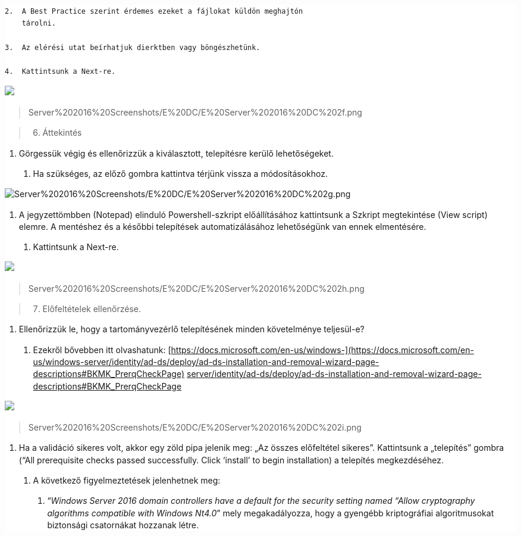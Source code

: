     2.  A Best Practice szerint érdemes ezeket a fájlokat küldön meghajtón
        tárolni.

    3.  Az elérési utat beírhatjuk dierktben vagy böngészhetünk.

    4.  Kattintsunk a Next-re.

![](media/f42f0f2173b96ade746e0db3e54d091a.jpeg)

>   Server%202016%20Screenshots/E%20DC/E%20Server%202016%20DC%202f.png

>   6. Áttekintés

1.  Görgessük végig és ellenőrizzük a kiválasztott, telepítésre kerülő
    lehetőségeket.

    1.  Ha szükséges, az előző gombra kattintva térjünk vissza a módosításokhoz.

![Server%202016%20Screenshots/E%20DC/E%20Server%202016%20DC%202g.png](media/b16e41682f34b12a570a328a27e352d7.png)

1.  A jegyzettömbben (Notepad) elinduló Powershell-szkript előállításához
    kattintsunk a Szkript megtekintése (View script) elemre. A mentéshez és a
    későbbi telepítések automatizálásához lehetőségünk van ennek elmentésére.

    1.  Kattintsunk a Next-re.

![](media/b70e1ee7fa20edeff65b718e8c55312a.jpeg)

>   Server%202016%20Screenshots/E%20DC/E%20Server%202016%20DC%202h.png

>   7. Előfeltételek ellenőrzése.

1.  Ellenőrizzük le, hogy a tartományvezérlő telepítésének minden követelménye
    teljesül-e?

    1.  Ezekről bővebben itt olvashatunk:
        [https://docs.microsoft.com/en-us/windows-](https://docs.microsoft.com/en-us/windows-server/identity/ad-ds/deploy/ad-ds-installation-and-removal-wizard-page-descriptions#BKMK_PrerqCheckPage)
        [server/identity/ad-ds/deploy/ad-ds-installation-and-removal-wizard-page-](https://docs.microsoft.com/en-us/windows-server/identity/ad-ds/deploy/ad-ds-installation-and-removal-wizard-page-descriptions#BKMK_PrerqCheckPage)
        [descriptions\#BKMK_PrerqCheckPage](https://docs.microsoft.com/en-us/windows-server/identity/ad-ds/deploy/ad-ds-installation-and-removal-wizard-page-descriptions#BKMK_PrerqCheckPage)

![](media/c603897a42ba99acf320054244ed3de4.jpeg)

>   Server%202016%20Screenshots/E%20DC/E%20Server%202016%20DC%202i.png

1.  Ha a validáció sikeres volt, akkor egy zöld pipa jelenik meg: „Az összes
    előfeltétel sikeres”. Kattintsunk a „telepítés” gombra (“All prerequisite
    checks passed successfully. Click ‘install’ to begin installation) a
    telepítés megkezdéséhez.

    1.  A következő figyelmeztetések jelenhetnek meg:

        1.  “*Windows Server 2016 domain controllers have a default for the
            security setting named “Allow cryptography algorithms compatible
            with Windows Nt4.0*” mely megakadályozza, hogy a gyengébb
            kriptográfiai algoritmusokat biztonsági csatornákat hozzanak létre.

